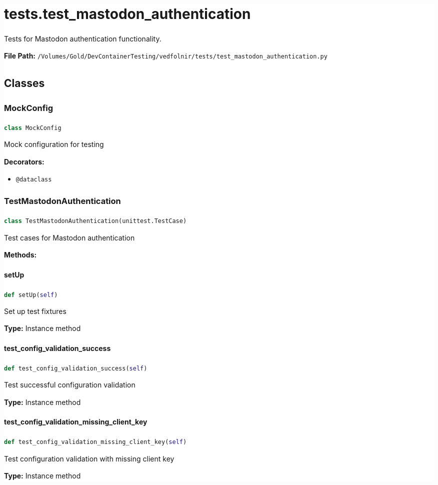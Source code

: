 # tests.test_mastodon_authentication

Tests for Mastodon authentication functionality.

**File Path:** `/Volumes/Gold/DevContainerTesting/vedfolnir/tests/test_mastodon_authentication.py`

## Classes

### MockConfig

```python
class MockConfig
```

Mock configuration for testing

**Decorators:**
- `@dataclass`

### TestMastodonAuthentication

```python
class TestMastodonAuthentication(unittest.TestCase)
```

Test cases for Mastodon authentication

**Methods:**

#### setUp

```python
def setUp(self)
```

Set up test fixtures

**Type:** Instance method

#### test_config_validation_success

```python
def test_config_validation_success(self)
```

Test successful configuration validation

**Type:** Instance method

#### test_config_validation_missing_client_key

```python
def test_config_validation_missing_client_key(self)
```

Test configuration validation with missing client key

**Type:** Instance method

